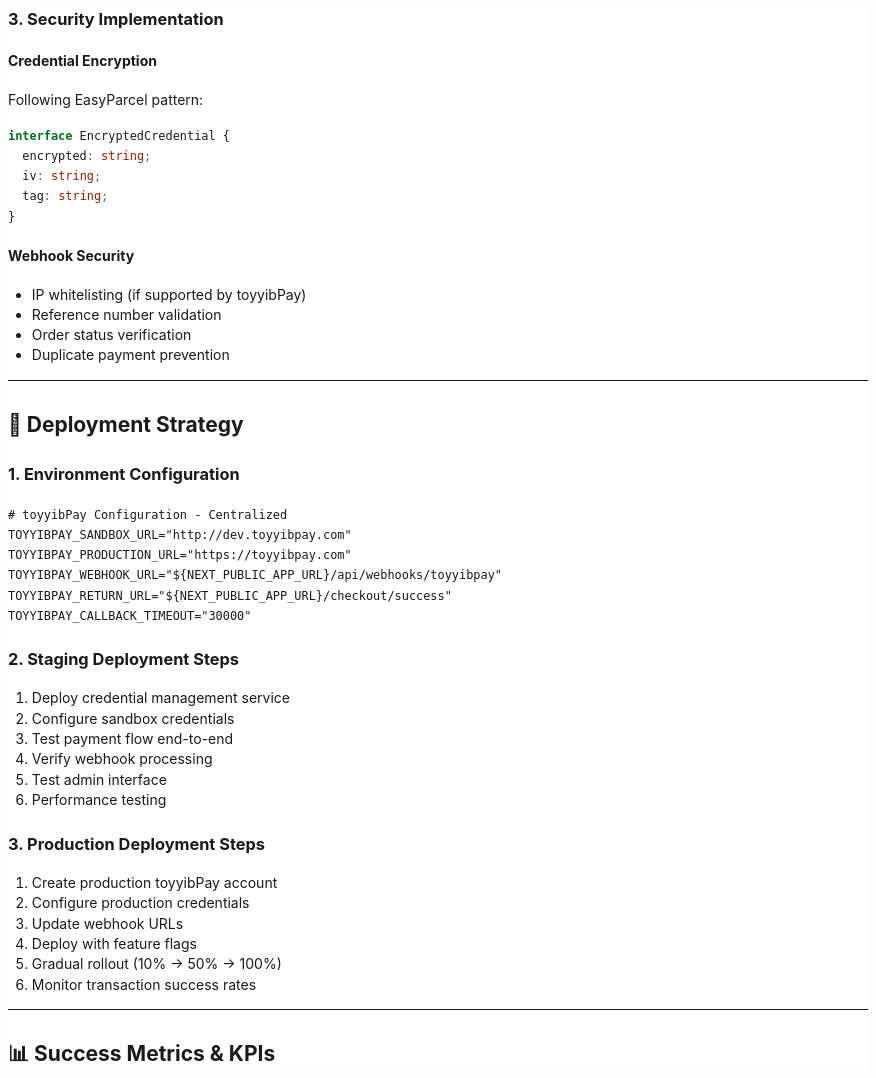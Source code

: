 ### 3. Security Implementation

#### Credential Encryption
Following EasyParcel pattern:
```typescript
interface EncryptedCredential {
  encrypted: string;
  iv: string;
  tag: string;
}
```

#### Webhook Security
- IP whitelisting (if supported by toyyibPay)
- Reference number validation
- Order status verification
- Duplicate payment prevention

---

## 🚀 Deployment Strategy

### 1. Environment Configuration
```env
# toyyibPay Configuration - Centralized
TOYYIBPAY_SANDBOX_URL="http://dev.toyyibpay.com"
TOYYIBPAY_PRODUCTION_URL="https://toyyibpay.com"
TOYYIBPAY_WEBHOOK_URL="${NEXT_PUBLIC_APP_URL}/api/webhooks/toyyibpay"
TOYYIBPAY_RETURN_URL="${NEXT_PUBLIC_APP_URL}/checkout/success"
TOYYIBPAY_CALLBACK_TIMEOUT="30000"
```

### 2. Staging Deployment Steps
1. Deploy credential management service
2. Configure sandbox credentials
3. Test payment flow end-to-end
4. Verify webhook processing
5. Test admin interface
6. Performance testing

### 3. Production Deployment Steps
1. Create production toyyibPay account
2. Configure production credentials
3. Update webhook URLs
4. Deploy with feature flags
5. Gradual rollout (10% → 50% → 100%)
6. Monitor transaction success rates

---

## 📊 Success Metrics & KPIs
